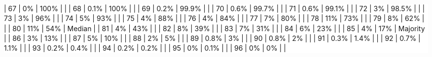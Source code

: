 | 67 | 0% | 100% |  |
| 68 | 0.1% | 100% |  |
| 69 | 0.2% | 99.9% |  |
| 70 | 0.6% | 99.7% |  |
| 71 | 0.6% | 99.1% |  |
| 72 | 3% | 98.5% |  |
| 73 | 3% | 96% |  |
| 74 | 5% | 93% |  |
| 75 | 4% | 88% |  |
| 76 | 4% | 84% |  |
| 77 | 7% | 80% |  |
| 78 | 11% | 73% |  |
| 79 | 8% | 62% |  |
| 80 | 11% | 54% | Median |
| 81 | 4% | 43% |  |
| 82 | 8% | 39% |  |
| 83 | 7% | 31% |  |
| 84 | 6% | 23% |  |
| 85 | 4% | 17% | Majority |
| 86 | 3% | 13% |  |
| 87 | 5% | 10% |  |
| 88 | 2% | 5% |  |
| 89 | 0.8% | 3% |  |
| 90 | 0.8% | 2% |  |
| 91 | 0.3% | 1.4% |  |
| 92 | 0.7% | 1.1% |  |
| 93 | 0.2% | 0.4% |  |
| 94 | 0.2% | 0.2% |  |
| 95 | 0% | 0.1% |  |
| 96 | 0% | 0% |  |
